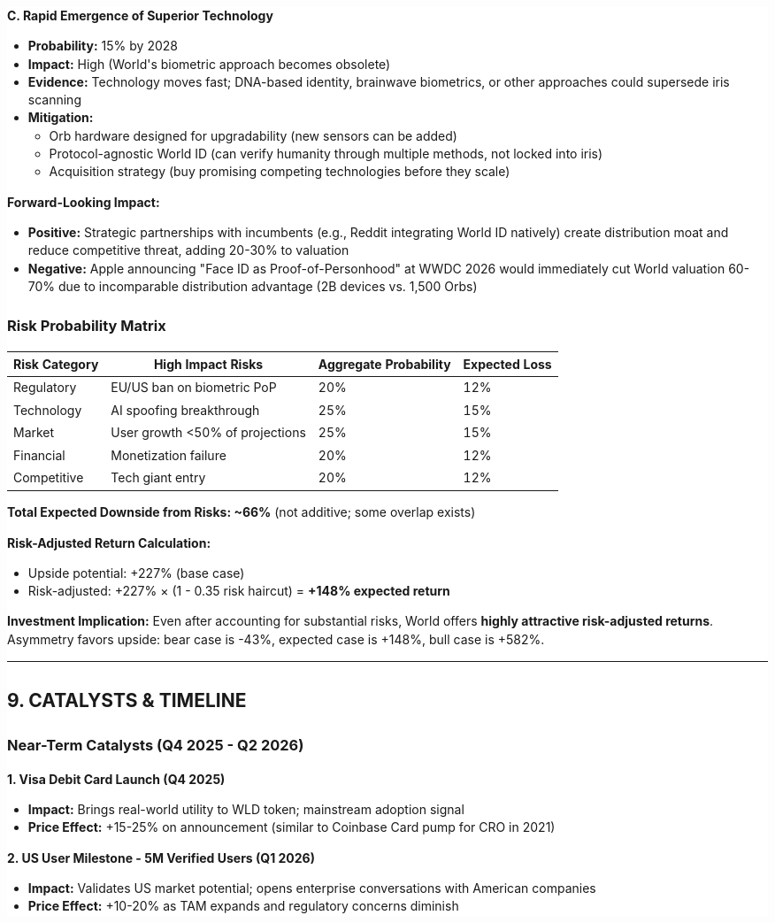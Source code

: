 **C. Rapid Emergence of Superior Technology**
- **Probability:** 15% by 2028
- **Impact:** High (World's biometric approach becomes obsolete)
- **Evidence:** Technology moves fast; DNA-based identity, brainwave biometrics, or other approaches could supersede iris scanning
- **Mitigation:**
  - Orb hardware designed for upgradability (new sensors can be added)
  - Protocol-agnostic World ID (can verify humanity through multiple methods, not locked into iris)
  - Acquisition strategy (buy promising competing technologies before they scale)

**Forward-Looking Impact:**
- **Positive:** Strategic partnerships with incumbents (e.g., Reddit integrating World ID natively) create distribution moat and reduce competitive threat, adding 20-30% to valuation
- **Negative:** Apple announcing "Face ID as Proof-of-Personhood" at WWDC 2026 would immediately cut World valuation 60-70% due to incomparable distribution advantage (2B devices vs. 1,500 Orbs)

### **Risk Probability Matrix**

| **Risk Category** | **High Impact Risks** | **Aggregate Probability** | **Expected Loss** |
|------------------|----------------------|--------------------------|-------------------|
| Regulatory | EU/US ban on biometric PoP | 20% | 12% |
| Technology | AI spoofing breakthrough | 25% | 15% |
| Market | User growth <50% of projections | 25% | 15% |
| Financial | Monetization failure | 20% | 12% |
| Competitive | Tech giant entry | 20% | 12% |

**Total Expected Downside from Risks: ~66%** (not additive; some overlap exists)

**Risk-Adjusted Return Calculation:**
- Upside potential: +227% (base case)
- Risk-adjusted: +227% × (1 - 0.35 risk haircut) = **+148% expected return**

**Investment Implication:** Even after accounting for substantial risks, World offers **highly attractive risk-adjusted returns**. Asymmetry favors upside: bear case is -43%, expected case is +148%, bull case is +582%.

---

## 9. CATALYSTS & TIMELINE

### **Near-Term Catalysts (Q4 2025 - Q2 2026)**

**1. Visa Debit Card Launch (Q4 2025)**
- **Impact:** Brings real-world utility to WLD token; mainstream adoption signal
- **Price Effect:** +15-25% on announcement (similar to Coinbase Card pump for CRO in 2021)

**2. US User Milestone - 5M Verified Users (Q1 2026)**
- **Impact:** Validates US market potential; opens enterprise conversations with American companies
- **Price Effect:** +10-20% as TAM expands and regulatory concerns diminish
